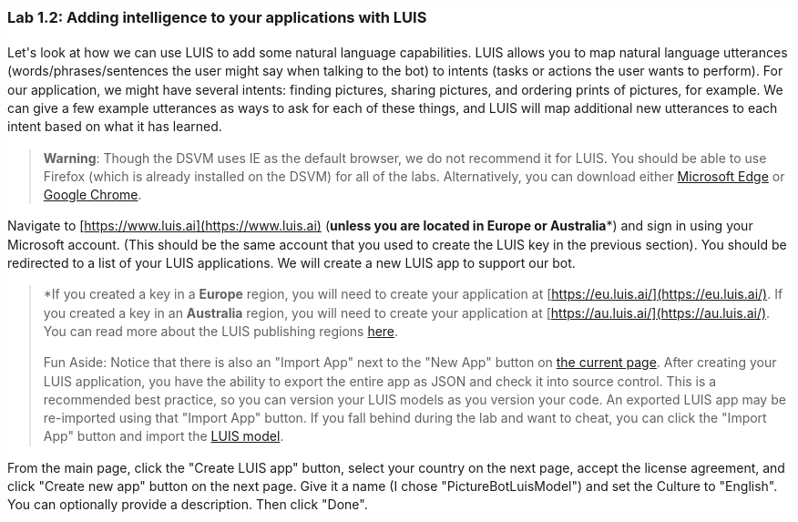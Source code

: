 ### Lab 1.2: Adding intelligence to your applications with LUIS

Let's look at how we can use LUIS to add some natural language capabilities. LUIS allows you to map natural language utterances (words/phrases/sentences the user might say when talking to the bot) to intents (tasks or actions the user wants to perform).  For our application, we might have several intents: finding pictures, sharing pictures, and ordering prints of pictures, for example.  We can give a few example utterances as ways to ask for each of these things, and LUIS will map additional new utterances to each intent based on what it has learned.  

> **Warning**: Though the DSVM uses IE as the default browser, we do not recommend it for LUIS. You should be able to use Firefox (which is already installed on the DSVM) for all of the labs. Alternatively, you can download either [Microsoft Edge](https://www.microsoft.com/en-us/download/details.aspx?id=48126) or [Google Chrome](https://www.google.com/intl/en/chrome/).

Navigate to [https://www.luis.ai](https://www.luis.ai) (**unless you are located in Europe or Australia***) and sign in using your Microsoft account.  (This should be the same account that you used to create the LUIS key in the previous section).  You should be redirected to a list of your LUIS applications.  We will create a new LUIS app to support our bot.

> *If you created a key in a **Europe** region, you will need to create your application at [https://eu.luis.ai/](https://eu.luis.ai/). If you created a key in an **Australia** region, you will need to create your application at [https://au.luis.ai/](https://au.luis.ai/). You can read more about the LUIS publishing regions [here](https://docs.microsoft.com/en-us/azure/cognitive-services/luis/luis-reference-regions).
>
> Fun Aside: Notice that there is also an "Import App" next to the "New App" button on [the current page](https://www.luis.ai/applications).  After creating your LUIS application, you have the ability to export the entire app as JSON and check it into source control.  This is a recommended best practice, so you can version your LUIS models as you version your code.  An exported LUIS app may be re-imported using that "Import App" button.  If you fall behind during the lab and want to cheat, you can click the "Import App" button and import the [LUIS model](./resources/code/LUIS/PictureBotLuisModel.json).  

From the main page, click the "Create LUIS app" button, select your country on the next page, accept the license agreement, and click "Create new app" button on the next page.  Give it a name (I chose "PictureBotLuisModel") and set the Culture to "English".  You can optionally provide a description. Then click "Done".  
